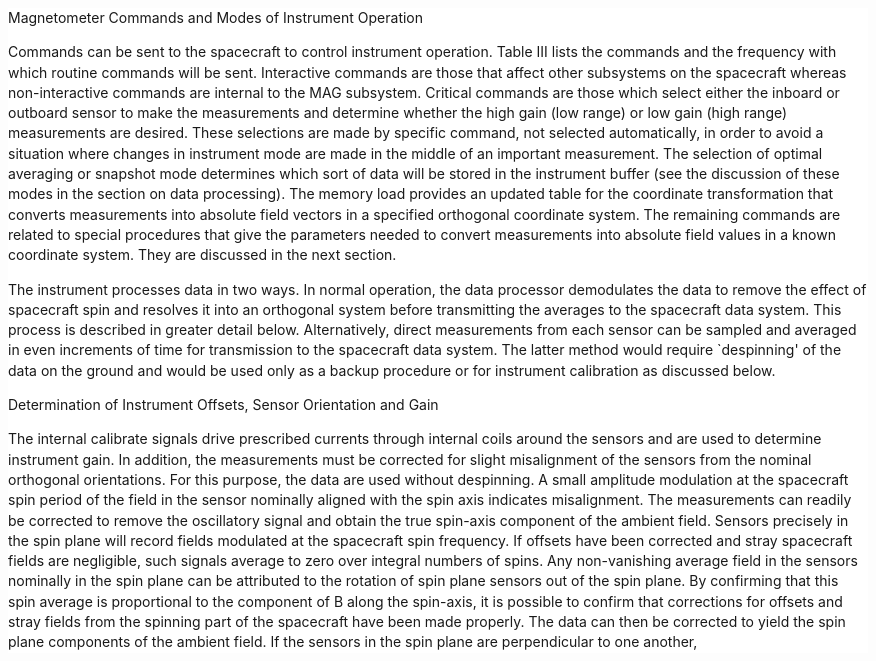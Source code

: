 Magnetometer Commands and Modes of Instrument Operation
 
Commands can be sent to the spacecraft to control instrument
operation.  Table III lists the commands and the frequency
with which routine commands will be sent.  Interactive
commands are those that affect other subsystems on the
spacecraft whereas non-interactive commands are internal to
the MAG subsystem.  Critical commands are those which select
either the inboard or outboard sensor to make the
measurements and determine whether the high gain (low range)
or low gain (high range) measurements are desired.  These
selections are made by specific command, not selected
automatically, in order to avoid a situation where changes
in instrument mode are made in the middle of an important
measurement.  The selection of optimal averaging or snapshot
mode determines which sort of data will be stored in the
instrument buffer (see the discussion of these modes in the
section on data processing).  The memory load provides an
updated table for the coordinate transformation that
converts measurements into absolute field vectors in a
specified orthogonal coordinate system.  The remaining
commands are related to special procedures that give the
parameters needed to convert measurements into absolute
field values in a known coordinate system.  They are
discussed in the next section.
 
The instrument processes data in two ways.  In normal
operation, the data processor demodulates the data to remove
the effect of spacecraft spin and resolves it into an
orthogonal system before transmitting the averages to the
spacecraft data system.  This process is described in
greater detail below.  Alternatively, direct measurements
from each sensor can be sampled and averaged in even
increments of time for transmission to the spacecraft data
system.  The latter method would require `despinning' of the
data on the ground and would be used only as a backup
procedure or for instrument calibration as discussed below.
 
Determination of Instrument Offsets, Sensor Orientation and
Gain
 
The internal calibrate signals drive prescribed currents
through internal coils around the sensors and are used to
determine instrument gain.  In addition, the measurements
must be corrected for slight misalignment of the sensors
from the nominal orthogonal orientations.  For this purpose,
the data are used without despinning.  A small amplitude
modulation at the spacecraft spin period of the field in the
sensor nominally aligned with the spin axis indicates
misalignment.   The measurements can readily be corrected to
remove the oscillatory signal and obtain the true spin-axis
component of the ambient field.  Sensors precisely in the
spin plane will record fields modulated at the spacecraft
spin frequency.  If offsets have been corrected and stray
spacecraft fields are negligible, such signals average to
zero over integral numbers of spins.  Any non-vanishing
average field in the sensors nominally in the spin plane can
be attributed to the rotation of spin plane sensors out of
the spin plane.  By confirming that this spin average is
proportional to the component of B along the spin-axis, it
is possible to confirm that corrections for offsets and
stray fields from the spinning part of the spacecraft have
been made properly.  The data can then be corrected to yield
the spin plane components of the ambient field.  If the
sensors in the spin plane are perpendicular to one another,